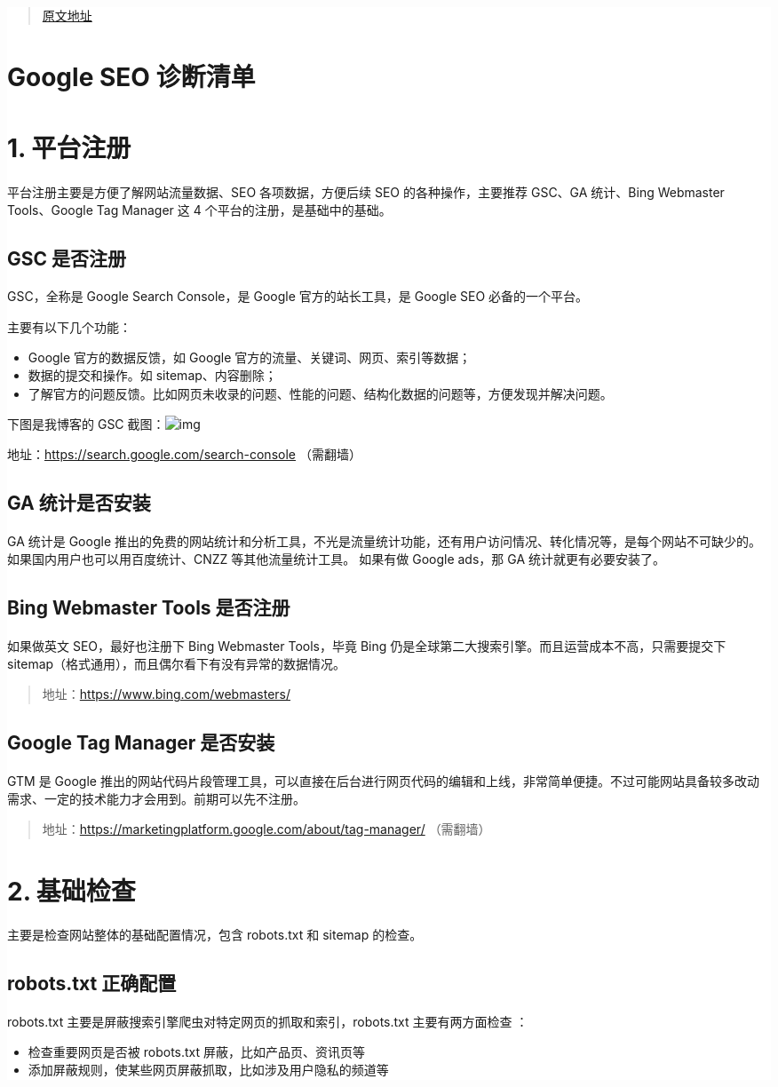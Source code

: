 > [原文地址](https://www.zhidaow.com/post/google-seo-checklist-2021)

# Google SEO 诊断清单

# 1. 平台注册

平台注册主要是方便了解网站流量数据、SEO 各项数据，方便后续 SEO 的各种操作，主要推荐 GSC、GA 统计、Bing Webmaster Tools、Google Tag Manager 这 4 个平台的注册，是基础中的基础。

## GSC 是否注册

GSC，全称是 Google Search Console，是 Google 官方的站长工具，是 Google SEO 必备的一个平台。

主要有以下几个功能：

- Google 官方的数据反馈，如 Google 官方的流量、关键词、网页、索引等数据；
- 数据的提交和操作。如 sitemap、内容删除；
- 了解官方的问题反馈。比如网页未收录的问题、性能的问题、结构化数据的问题等，方便发现并解决问题。

下图是我博客的 GSC 截图：![img](https://www.zhidaow.com/SEO%20/_image/1.%20gsc.png?w=600)

地址：https://search.google.com/search-console （需翻墙）

## GA 统计是否安装

GA 统计是 Google 推出的免费的网站统计和分析工具，不光是流量统计功能，还有用户访问情况、转化情况等，是每个网站不可缺少的。
如果国内用户也可以用百度统计、CNZZ 等其他流量统计工具。
如果有做 Google ads，那 GA 统计就更有必要安装了。

## Bing Webmaster Tools 是否注册

如果做英文 SEO，最好也注册下 Bing Webmaster Tools，毕竟 Bing 仍是全球第二大搜索引擎。而且运营成本不高，只需要提交下 sitemap（格式通用），而且偶尔看下有没有异常的数据情况。

> 地址：https://www.bing.com/webmasters/

## Google Tag Manager 是否安装

GTM 是 Google 推出的网站代码片段管理工具，可以直接在后台进行网页代码的编辑和上线，非常简单便捷。不过可能网站具备较多改动需求、一定的技术能力才会用到。前期可以先不注册。

> 地址：https://marketingplatform.google.com/about/tag-manager/ （需翻墙）

# 2. 基础检查

主要是检查网站整体的基础配置情况，包含 robots.txt 和 sitemap 的检查。

## robots.txt 正确配置

robots.txt 主要是屏蔽搜索引擎爬虫对特定网页的抓取和索引，robots.txt 主要有两方面检查 ：

- 检查重要网页是否被 robots.txt 屏蔽，比如产品页、资讯页等
- 添加屏蔽规则，使某些网页屏蔽抓取，比如涉及用户隐私的频道等
